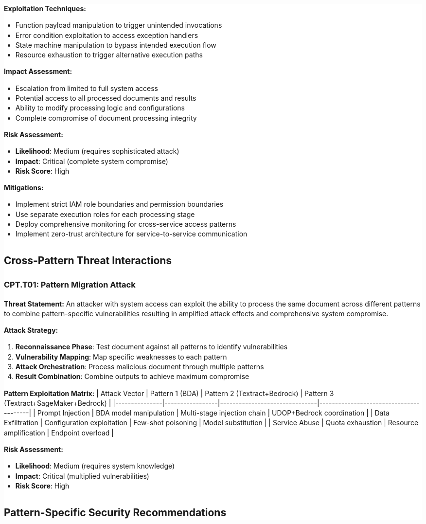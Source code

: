 **Exploitation Techniques:**
- Function payload manipulation to trigger unintended invocations
- Error condition exploitation to access exception handlers
- State machine manipulation to bypass intended execution flow
- Resource exhaustion to trigger alternative execution paths

**Impact Assessment:**
- Escalation from limited to full system access
- Potential access to all processed documents and results
- Ability to modify processing logic and configurations
- Complete compromise of document processing integrity

**Risk Assessment:**
- **Likelihood**: Medium (requires sophisticated attack)
- **Impact**: Critical (complete system compromise)
- **Risk Score**: High

**Mitigations:**
- Implement strict IAM role boundaries and permission boundaries
- Use separate execution roles for each processing stage
- Deploy comprehensive monitoring for cross-service access patterns
- Implement zero-trust architecture for service-to-service communication

## Cross-Pattern Threat Interactions

### CPT.T01: Pattern Migration Attack
**Threat Statement:**
An attacker with system access can exploit the ability to process the same document across different patterns to combine pattern-specific vulnerabilities resulting in amplified attack effects and comprehensive system compromise.

**Attack Strategy:**
1. **Reconnaissance Phase**: Test document against all patterns to identify vulnerabilities
2. **Vulnerability Mapping**: Map specific weaknesses to each pattern
3. **Attack Orchestration**: Process malicious document through multiple patterns
4. **Result Combination**: Combine outputs to achieve maximum compromise

**Pattern Exploitation Matrix:**
| Attack Vector | Pattern 1 (BDA) | Pattern 2 (Textract+Bedrock) | Pattern 3 (Textract+SageMaker+Bedrock) |
|---------------|-----------------|-------------------------------|----------------------------------------|
| Prompt Injection | BDA model manipulation | Multi-stage injection chain | UDOP+Bedrock coordination |
| Data Exfiltration | Configuration exploitation | Few-shot poisoning | Model substitution |
| Service Abuse | Quota exhaustion | Resource amplification | Endpoint overload |

**Risk Assessment:**
- **Likelihood**: Medium (requires system knowledge)
- **Impact**: Critical (multiplied vulnerabilities)
- **Risk Score**: High

## Pattern-Specific Security Recommendations

